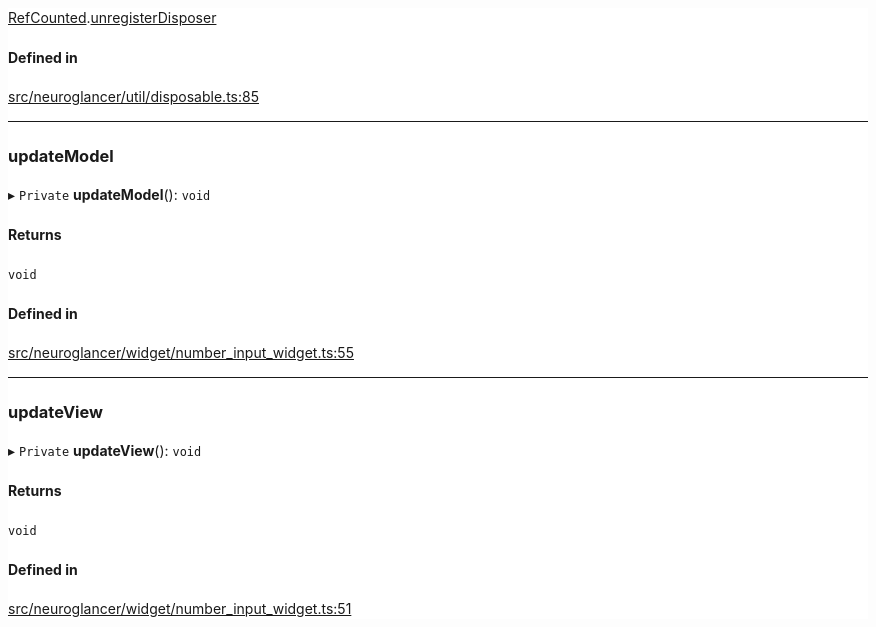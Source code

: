 [RefCounted](neuroglancer_util_disposable.RefCounted.md).[unregisterDisposer](neuroglancer_util_disposable.RefCounted.md#unregisterdisposer)

#### Defined in

[src/neuroglancer/util/disposable.ts:85](https://github.com/ActiveBrainAtlas2/neuroglancer/blob/91617476/src/neuroglancer/util/disposable.ts#L85)

___

### updateModel

▸ `Private` **updateModel**(): `void`

#### Returns

`void`

#### Defined in

[src/neuroglancer/widget/number_input_widget.ts:55](https://github.com/ActiveBrainAtlas2/neuroglancer/blob/91617476/src/neuroglancer/widget/number_input_widget.ts#L55)

___

### updateView

▸ `Private` **updateView**(): `void`

#### Returns

`void`

#### Defined in

[src/neuroglancer/widget/number_input_widget.ts:51](https://github.com/ActiveBrainAtlas2/neuroglancer/blob/91617476/src/neuroglancer/widget/number_input_widget.ts#L51)
